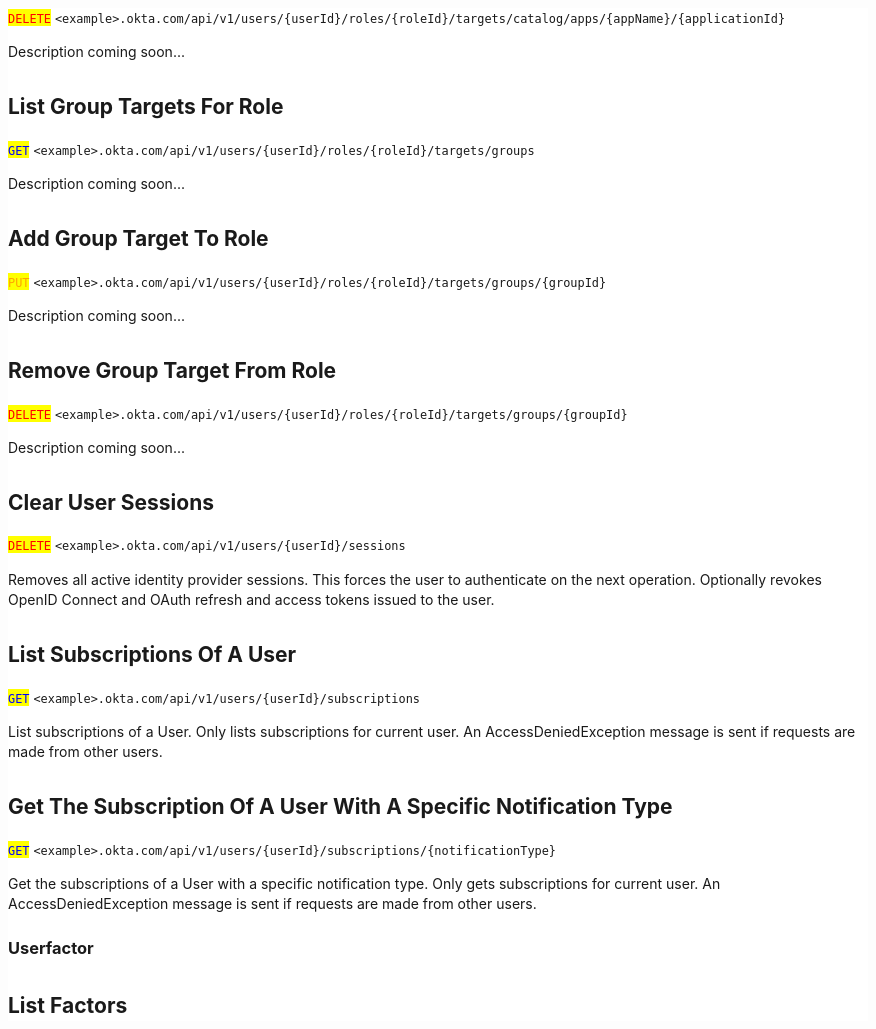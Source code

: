 <mark style="color:red;">`DELETE`</mark> `<example>.okta.com/api/v1/users/{userId}/roles/{roleId}/targets/catalog/apps/{appName}/{applicationId}`

Description coming soon...

## List Group Targets For Role

<mark style="color:blue;">`GET`</mark> `<example>.okta.com/api/v1/users/{userId}/roles/{roleId}/targets/groups`

Description coming soon...

## Add Group Target To Role

<mark style="color:orange;">`PUT`</mark> `<example>.okta.com/api/v1/users/{userId}/roles/{roleId}/targets/groups/{groupId}`

Description coming soon...

## Remove Group Target From Role

<mark style="color:red;">`DELETE`</mark> `<example>.okta.com/api/v1/users/{userId}/roles/{roleId}/targets/groups/{groupId}`

Description coming soon...

## Clear User Sessions

<mark style="color:red;">`DELETE`</mark> `<example>.okta.com/api/v1/users/{userId}/sessions`

Removes all active identity provider sessions. This forces the user to authenticate on the next operation. Optionally revokes OpenID Connect and OAuth refresh and access tokens issued to the user.

## List Subscriptions Of A User

<mark style="color:blue;">`GET`</mark> `<example>.okta.com/api/v1/users/{userId}/subscriptions`

List subscriptions of a User. Only lists subscriptions for current user. An AccessDeniedException message is sent if requests are made from other users.

## Get The Subscription Of A User With A Specific Notification Type

<mark style="color:blue;">`GET`</mark> `<example>.okta.com/api/v1/users/{userId}/subscriptions/{notificationType}`

Get the subscriptions of a User with a specific notification type. Only gets subscriptions for current user. An AccessDeniedException message is sent if requests are made from other users.

### Userfactor

## List Factors
